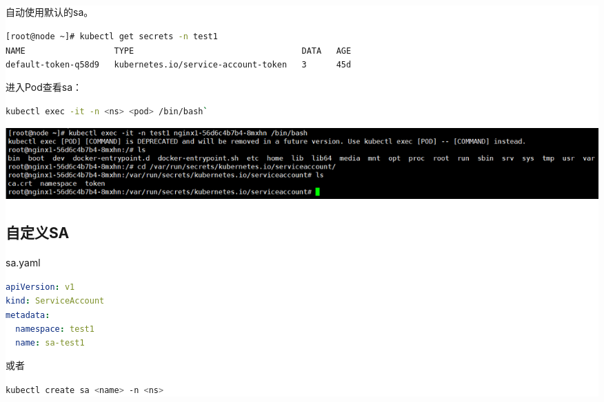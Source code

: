自动使用默认的sa。

```bash
[root@node ~]# kubectl get secrets -n test1 
NAME                  TYPE                                  DATA   AGE
default-token-q58d9   kubernetes.io/service-account-token   3      45d
```

进入Pod查看sa：

```bash
kubectl exec -it -n <ns> <pod> /bin/bash`
```
![sainpod](./k8s_pic/sa_in_pod.png)

## 自定义SA

sa.yaml

```yaml
apiVersion: v1
kind: ServiceAccount
metadata:
  namespace: test1
  name: sa-test1
```
或者
```bash
kubectl create sa <name> -n <ns>
```

